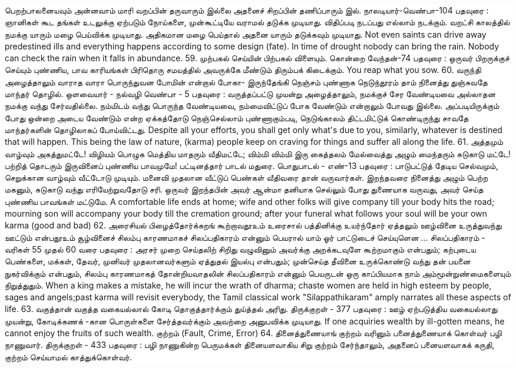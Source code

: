 பெறற்பாலனையவும் அன்னவாம் மாரி
வறப்பின் தருவாரும் இல்லை அதனைச்
சிறப்பின் தணிப்பாரும் இல். நாலடியார்-வெண்பா-104
பதவுரை : ஞானிகள் கூட தங்கள் உடலுக்கு ஏற்படும் நோய்களை, முன்கூட்டியே வராமல் தடுக்க முடியாது. விதிப்படி நடப்பது எல்லாம் நடக்கும். வறட்சி காலத்தில் நமக்கு யாரும் மழை பெய்விக்க முடியாது. அதிகமான மழை பெய்தால் அதனை யாரும் தடுக்கவும் முடியாது.
Not even saints can drive away predestined ills and everything happens according to some design (fate). In time of drought nobody can bring the rain. Nobody can check the rain when it falls in abundance.
59. முற்பகல் செய்யின் பிற்பகல் விளையும்.
கொன்றை வேந்தன்-74
பதவுரை :
ஒருவர் பிறருக்குச் செய்யும் புண்ணிய, பாவ காரியங்கள் பிரிதொரு சமயத்தில் அவருக்கே மீண்டும் திரும்பக் கிடைக்கும்.
You reap what you sow.
60. வருந்தி அழைத்தாலும் வாராத வாரா
பொருந்துவன போமின் என்றால் போகா- இருந்தேங்கி
நெஞ்சம் புண்ணாக நெடுந்தூரம் தாம் நினைத்து
துஞ்சுவதே மாந்தர் தொழில்.
ஒளவையார் - நல்வழி வெண்பா - 5
பதவுரை :
வருத்தப்பட்டு முயன்று அழைத்தாலும், நமக்குச் சேர வேண்டியவை அல்லாதன நமக்கு வந்து சேர்வதில்லை. நம்மிடம் வந்து பொருந்த வேண்டியவை, நம்மைவிட்டுப் போக வேண்டும் என்றாலும் போவது இல்லை. அப்படியிருக்கும் போது ஒன்றை அடைய வேண்டும் என்ற ஏக்கத்தோடு நெஞ்செல்லாம் புண்ணாகும்படி, நெடுங்காலம் திட்டமிட்டுக் கொண்டிருந்து சாவதே மாந்தர்களின் தொழிலாகப் போய்விட்டது.
Despite all your efforts, you shall get only what's due to you, similarly, whatever is destined that will happen. This being the law of nature, (karma) people keep on craving for things and suffer all along the life.
61. அத்தமும் வாழ்வும் அகத்துமட்டே! விழியம் பொழுக
மெத்திய மாதரும் வீதிமட்டே; விம்மி விம்மி இரு
கைத்தலம் மேல்வைத்து அழும் மைந்தரும் சுடுகாடு மட்டே!
பற்றித் தொடரும் இருவினைப் புண்ணிய பாவமுமே!
பட்டினத்தார் பாடல் மதுரை. பொதுபாடல் - எண்-13
பதவுரை : பாடுபட்டுத் தேடிய செல்வமும், செறுக்கான வாழ்வும் வீட்டோடு முடியும். மனைவி முதலான வீட்டுப் பெண்கள் வீதிவரை தான் வருவார்கள். இறந்தவரை நினைத்து அழும் பெற்ற மகனும், சுடுகாடு வந்து எரியேற்றுவதோடு சரி. ஒருவர் இறந்தபின் அவர் ஆன்மா தனியாக செல்லும் போது துணையாக வருவது, அவர் செய்த புண்ணிய பாவங்கள் மட்டுமே.
A comfortable life ends at home; wife and other folks will give company till your body hits the road; mourning son will accompany your body till the cremation ground; after your funeral what follows your soul will be your own karma (good and bad)
62. அரைசியல் பிழைத்தோர்க்கறங் கூற்றாவதூஉம்
உரைசால் பத்தினிக்கு உயர்ந்தோர் ஏத்தலும்
ஊழ்வினை உருத்துவந்து ஊட்டும் என்பதூஉம்
சூழ்வினைச் சிலம்பு காரணமாகச்
சிலப்பதிகாரம் என்னும் பெயரால்
யாம் ஓர் பாட்டுடைச் செய்யுளென ...
சிலப்பதிகாரம் - வரிகள் 55 முதல் 60 வரை
பதவுரை : அரசர் முறை செய்தலிற் சிறிது வழுவினும் அவர்க்கு அறக்கடவுளே கூற்றமாகும் என்பதும்; கற்புடைய பெண்களை, மக்கள், தேவர், முனிவர் முதலானவர்களும் ஏத்துதல் இயல்பு என்பதும்; முன்செய்த தீவினை உருக்கொண்டு வந்து தன் பயனை நுகர்விக்கும் என்பதும், சிலம்பு காரணமாகத் தோன்றியவாதலின் சிலப்பதிகாரம் என்னும் பெயருடன் ஒரு காப்பியமாக நாம் அம்மூன்றுண்மைகளையும் நிறுத்துதும்.
When a king makes a mistake, he will incur the wrath of dharma; chaste women are held in high esteem by people, sages and angels;past karma will revisit everybody, the Tamil classical work "Silappathikaram" amply narrates all these aspects of life.
63. வகுத்தான் வகுத்த வகையல்லால் கோடி
தொகுத்தார்க்கும் துய்த்தல் அரிது. திருக்குறள் - 377
பதவுரை : ஊழ் ஏற்படுத்திய வகையல்லாது முயன்று, கோடிக்கணக் -கான பொருள்களை சேர்த்தவர்க்கும் அவற்றை அனுபவிக்க முடியாது.
If one acquiries wealth by ill-gotten means, he cannot enjoy the fruits of such wealth.
குற்றம் (Fault, Crime, Error)
64. தினைத்துணையாங் குற்றம் வரினும் பனைத்துணையாக்
கொள்வர் பழி நாணுவார். திருக்குறள் - 433
பதவுரை : பழி நாணுகின்ற பெருமக்கள் தினையளவாகிய சிறு குற்றம் சேர்ந்தாலும், அதனைப் பனையளவாகக் கருதி, குற்றம் செய்யாமல் காத்துக்கொள்வர்.